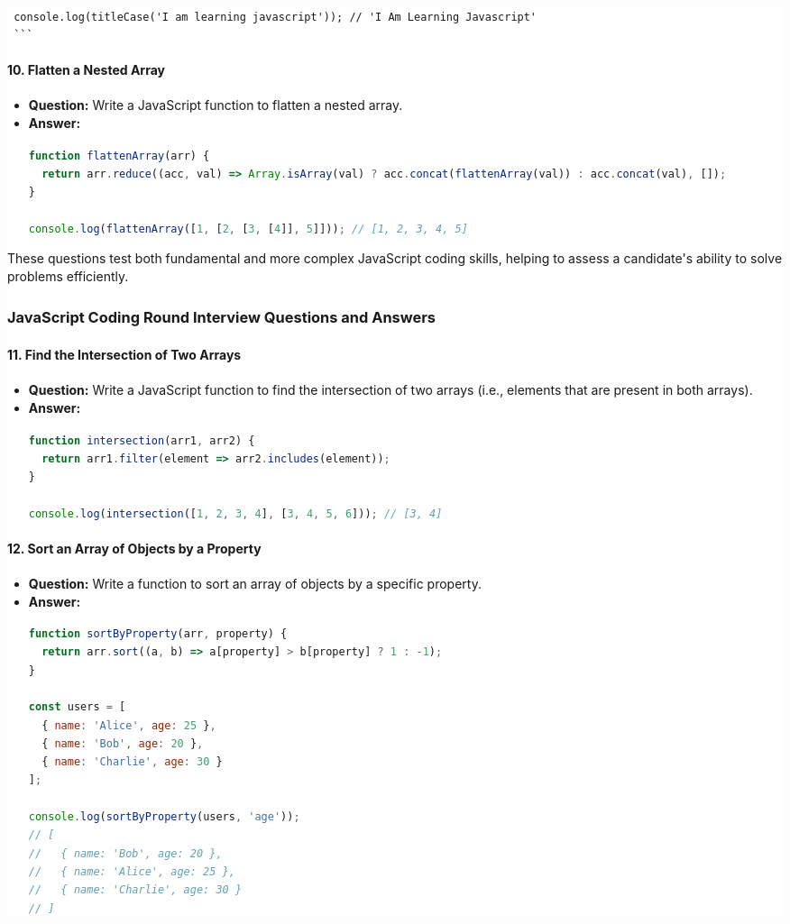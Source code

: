      console.log(titleCase('I am learning javascript')); // 'I Am Learning Javascript'
     ```

#### 10. **Flatten a Nested Array**
   - **Question:** Write a JavaScript function to flatten a nested array.
   - **Answer:**
     ```javascript
     function flattenArray(arr) {
       return arr.reduce((acc, val) => Array.isArray(val) ? acc.concat(flattenArray(val)) : acc.concat(val), []);
     }

     console.log(flattenArray([1, [2, [3, [4]], 5]])); // [1, 2, 3, 4, 5]
     ```

These questions test both fundamental and more complex JavaScript coding skills, helping to assess a candidate's ability to solve problems efficiently.

### JavaScript Coding Round Interview Questions and Answers

#### 11. **Find the Intersection of Two Arrays**
   - **Question:** Write a JavaScript function to find the intersection of two arrays (i.e., elements that are present in both arrays).
   - **Answer:**
     ```javascript
     function intersection(arr1, arr2) {
       return arr1.filter(element => arr2.includes(element));
     }

     console.log(intersection([1, 2, 3, 4], [3, 4, 5, 6])); // [3, 4]
     ```

#### 12. **Sort an Array of Objects by a Property**
   - **Question:** Write a function to sort an array of objects by a specific property.
   - **Answer:**
     ```javascript
     function sortByProperty(arr, property) {
       return arr.sort((a, b) => a[property] > b[property] ? 1 : -1);
     }

     const users = [
       { name: 'Alice', age: 25 },
       { name: 'Bob', age: 20 },
       { name: 'Charlie', age: 30 }
     ];

     console.log(sortByProperty(users, 'age'));
     // [
     //   { name: 'Bob', age: 20 },
     //   { name: 'Alice', age: 25 },
     //   { name: 'Charlie', age: 30 }
     // ]
     ```
